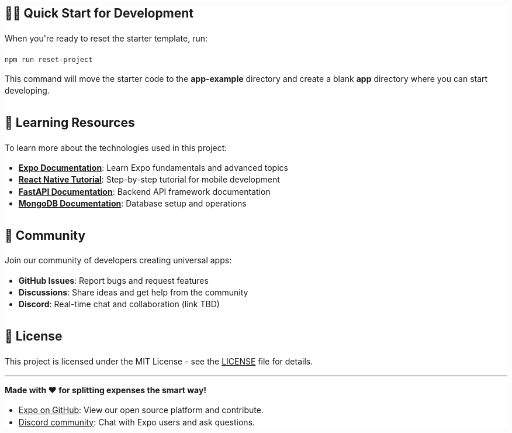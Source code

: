 ## 🏃‍♂️ Quick Start for Development

When you're ready to reset the starter template, run:

```bash
npm run reset-project
```

This command will move the starter code to the **app-example** directory and create a blank **app** directory where you can start developing.

## 📖 Learning Resources

To learn more about the technologies used in this project:

- **[Expo Documentation](https://docs.expo.dev/)**: Learn Expo fundamentals and advanced topics
- **[React Native Tutorial](https://docs.expo.dev/tutorial/introduction/)**: Step-by-step tutorial for mobile development
- **[FastAPI Documentation](https://fastapi.tiangolo.com/)**: Backend API framework documentation
- **[MongoDB Documentation](https://docs.mongodb.com/)**: Database setup and operations

## 👥 Community

Join our community of developers creating universal apps:

- **GitHub Issues**: Report bugs and request features
- **Discussions**: Share ideas and get help from the community
- **Discord**: Real-time chat and collaboration (link TBD)

## 📄 License

This project is licensed under the MIT License - see the [LICENSE](LICENSE) file for details.

---

**Made with ❤️ for splitting expenses the smart way!**

- [Expo on GitHub](https://github.com/expo/expo): View our open source platform and contribute.
- [Discord community](https://chat.expo.dev): Chat with Expo users and ask questions.
